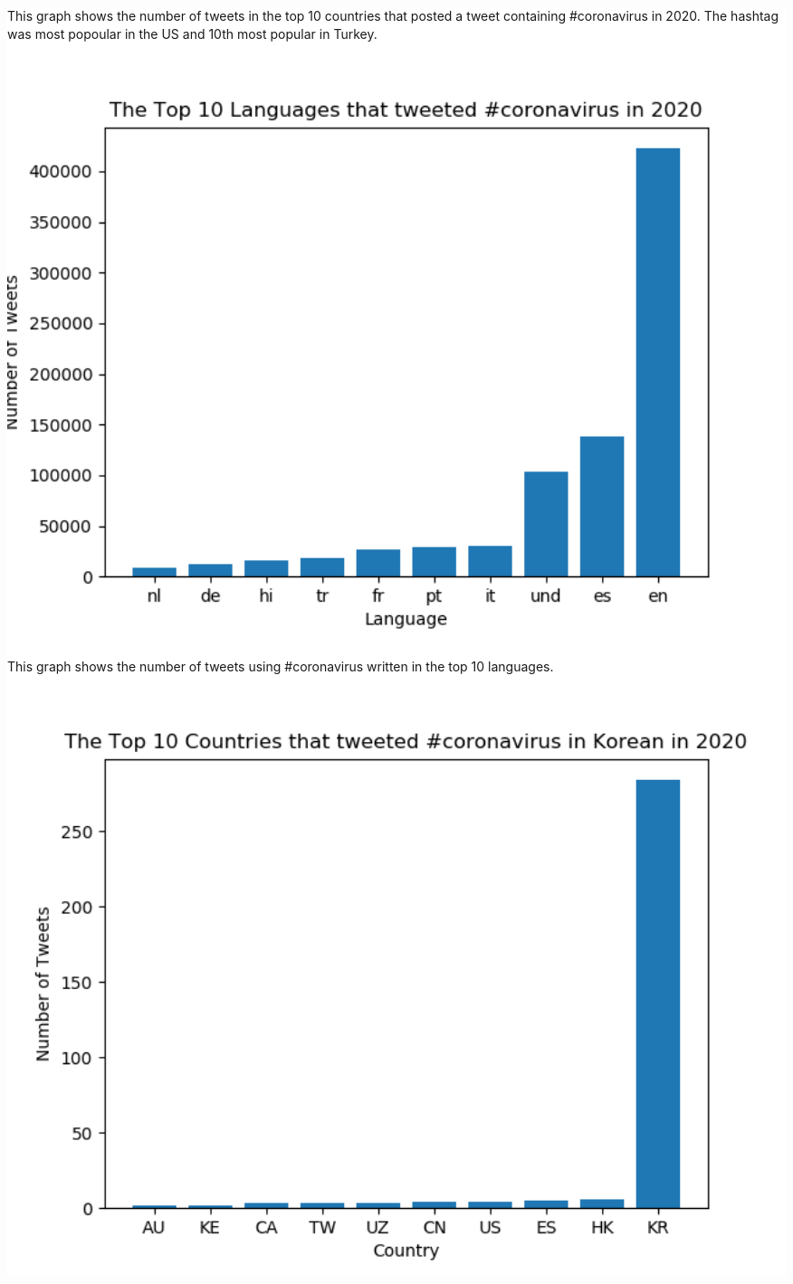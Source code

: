 This graph shows the number of tweets in the top 10 countries that posted a tweet containing #coronavirus in 2020. 
The hashtag was most popoular in the US and 10th most popular in Turkey.

<img src=coronavirus_lang.png width=100%/>

This graph shows the number of tweets using #coronavirus written in the top 10 languages.


<img src=korean_coronavirus_country.png width=100%/>
